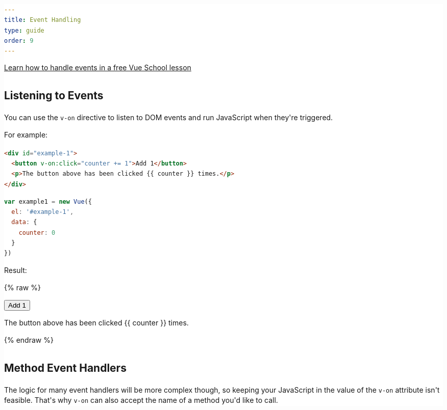 ```yaml
---
title: Event Handling
type: guide
order: 9
---
```


<div class="vueschool"><a href="https://vueschool.io/lessons/vuejs-user-events?friend=vuejs" target="_blank" rel="sponsored noopener" title="Learn how to handle events on Vue School">Learn how to handle events in a free Vue School lesson</a></div>

## Listening to Events

You can use the `v-on` directive to listen to DOM events and run JavaScript when they're triggered.

For example:

``` html
<div id="example-1">
  <button v-on:click="counter += 1">Add 1</button>
  <p>The button above has been clicked {{ counter }} times.</p>
</div>
```
``` js
var example1 = new Vue({
  el: '#example-1',
  data: {
    counter: 0
  }
})
```

Result:

{% raw %}
<div id="example-1" class="demo">
  <button v-on:click="counter += 1">Add 1</button>
  <p>The button above has been clicked {{ counter }} times.</p>
</div>
<script>
var example1 = new Vue({
  el: '#example-1',
  data: {
    counter: 0
  }
})
</script>
{% endraw %}

## Method Event Handlers

The logic for many event handlers will be more complex though, so keeping your JavaScript in the value of the `v-on` attribute isn't feasible. That's why `v-on` can also accept the name of a method you'd like to call.
